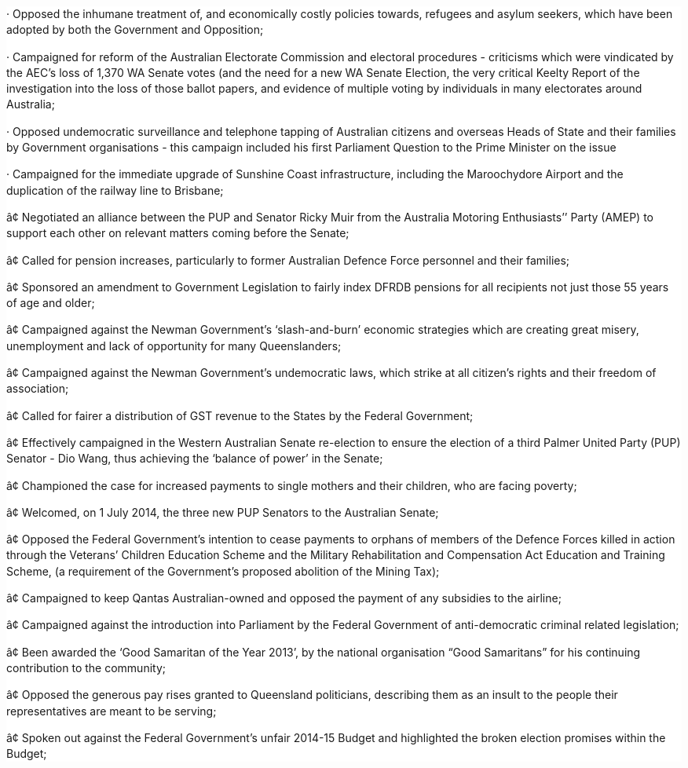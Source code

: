  ·         Opposed the inhumane treatment of, and economically costly policies towards,  refugees and asylum seekers, which have been adopted by both the Government and  Opposition; 

 ·         Campaigned for reform of the Australian Electorate Commission and electoral  procedures - criticisms which were vindicated by the AEC’s loss of 1,370 WA Senate  votes (and the need for a new WA Senate Election, the very critical Keelty Report of the  investigation into the loss of those ballot papers, and evidence of multiple voting by  individuals in many electorates around Australia; 

 ·         Opposed undemocratic surveillance and telephone tapping of Australian citizens and  overseas Heads of State and their families by Government organisations - this  campaign included his first Parliament Question to the Prime Minister on the issue 

 ·         Campaigned for the immediate upgrade of Sunshine Coast infrastructure, including  the Maroochydore Airport and the duplication of the railway line to Brisbane; 

 â¢ Negotiated an alliance between the PUP and Senator Ricky Muir from the  Australia Motoring Enthusiasts’’ Party (AMEP) to support each other on relevant  matters coming before the Senate; 

 â¢ Called for pension increases, particularly to former Australian Defence Force  personnel and their families; 

 â¢ Sponsored an amendment to Government Legislation to fairly index DFRDB  pensions for all recipients not just those 55 years of age and older; 

 â¢ Campaigned against the Newman Government’s ‘slash-and-burn’ economic  strategies which are creating great misery, unemployment and lack of opportunity  for many Queenslanders; 

 â¢ Campaigned against the Newman Government’s undemocratic laws, which strike  at all citizen’s rights and their freedom of association; 

 â¢ Called for fairer a distribution of GST revenue to the States by the Federal  Government; 

 â¢ Effectively campaigned in the Western Australian Senate re-election to ensure  the election of a third Palmer United Party (PUP) Senator - Dio Wang, thus  achieving the ‘balance of power’ in the Senate; 

 â¢ Championed the case for increased payments to single mothers and their  children, who are facing poverty; 

 â¢ Welcomed, on 1 July 2014, the three new PUP Senators to the Australian  Senate; 

 â¢ Opposed the Federal Government’s intention to cease payments to orphans of  members of the Defence Forces killed in action through the Veterans’ Children  Education Scheme and the Military Rehabilitation and Compensation Act  Education and Training Scheme, (a requirement of the Government’s proposed  abolition of the Mining Tax); 

 â¢ Campaigned to keep Qantas Australian-owned and opposed the payment of any  subsidies to the airline; 

 â¢ Campaigned against the introduction into Parliament by the Federal Government  of anti-democratic criminal related legislation; 

 â¢ Been awarded the ‘Good Samaritan of the Year 2013’, by the national  organisation “Good Samaritans” for his continuing contribution to the community; 

 â¢ Opposed the generous pay rises granted to Queensland politicians, describing  them as an insult to the people their representatives are meant to be serving; 

 â¢ Spoken out against the Federal Government’s unfair 2014-15 Budget and  highlighted the broken election promises within the Budget; 
